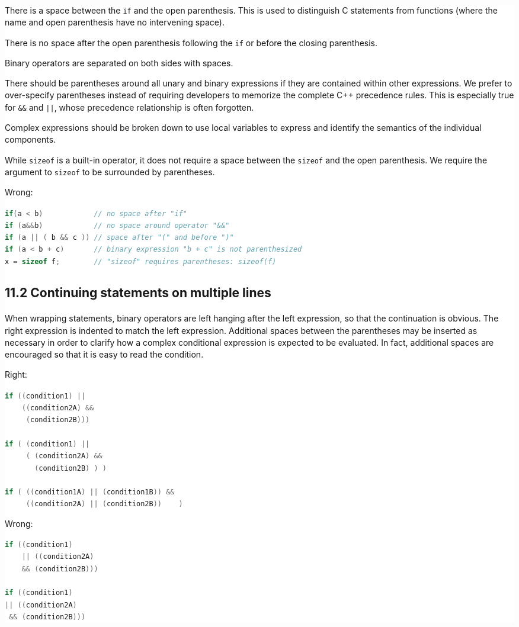 There is a space between the `if` and the open parenthesis. This is used to distinguish C statements from functions (where the name and open parenthesis have no intervening space).

There is no space after the open parenthesis following the `if` or before the closing parenthesis.

Binary operators are separated on both sides with spaces.

There should be parentheses around all unary and binary expressions if they are contained within other expressions. We prefer to over-specify parentheses instead of requiring developers to memorize the complete C++ precedence rules. This is especially true for `&&` and `||`, whose precedence relationship is often forgotten.

Complex expressions should be broken down to use local variables to express and identify the semantics of the individual components.

While `sizeof` is a built-in operator, it does not require a space between the `sizeof` and the open parenthesis. We require the argument to `sizeof` to be surrounded by parentheses.

Wrong:
```c++
if(a < b)            // no space after "if"
if (a&&b)            // no space around operator "&&"
if (a || ( b && c )) // space after "(" and before ")"
if (a < b + c)       // binary expression "b + c" is not parenthesized
x = sizeof f;        // "sizeof" requires parentheses: sizeof(f)
```

## <a name="11.2"></a>11.2 Continuing statements on multiple lines

When wrapping statements, binary operators are left hanging after the left expression, so that the continuation is obvious. The right expression is indented to match the left expression. Additional spaces between the parentheses may be inserted as necessary in order to clarify how a complex conditional expression is expected to be evaluated. In fact, additional spaces are encouraged so that it is easy to read the condition.

Right:
```c++
if ((condition1) ||
    ((condition2A) &&
     (condition2B)))

if ( (condition1) ||
     ( (condition2A) &&
       (condition2B) ) )

if ( ((condition1A) || (condition1B)) &&
     ((condition2A) || (condition2B))    )
```

Wrong:
```c++
if ((condition1)
    || ((condition2A)
    && (condition2B)))

if ((condition1)
|| ((condition2A)
 && (condition2B)))
```
